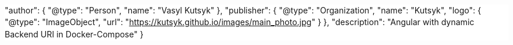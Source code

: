   "author": {
    "@type": "Person",
    "name": "Vasyl Kutsyk"
  },
   "publisher": {
    "@type": "Organization",
    "name": "Kutsyk",
    "logo": {
      "@type": "ImageObject",
      "url": "https://kutsyk.github.io/images/main_photo.jpg"
    }
  },
  "description": "Angular with dynamic Backend URI in Docker-Compose"
}
</script>
